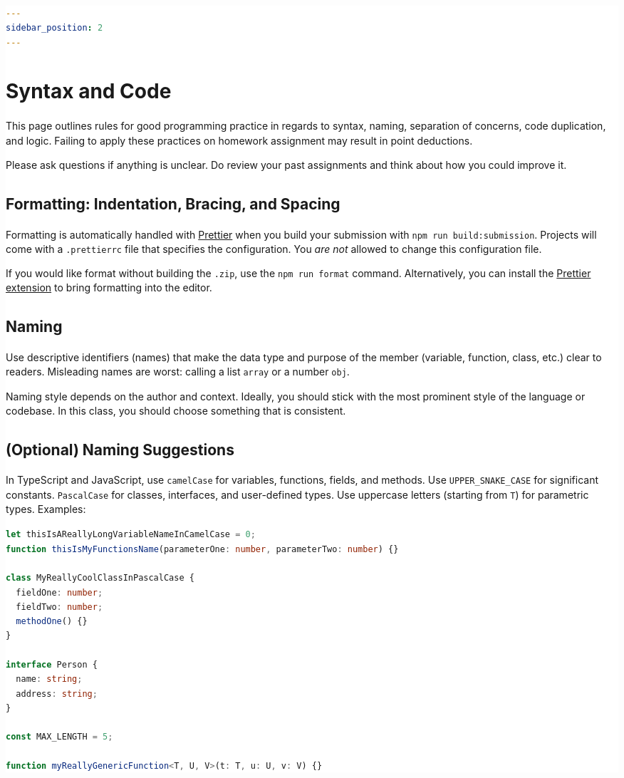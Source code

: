 ```yaml
---
sidebar_position: 2
---
```


# Syntax and Code

This page outlines rules for good programming practice in regards to syntax, naming, separation of concerns, code duplication, and logic. Failing to apply these practices on homework assignment may result in point deductions.

Please ask questions if anything is unclear. Do review your past assignments and think about how you could improve it.

## Formatting: Indentation, Bracing, and Spacing

Formatting is automatically handled with [Prettier](https://prettier.io/) when you build your submission with `npm run build:submission`. Projects will come with a `.prettierrc` file that specifies the configuration. You _are not_ allowed to change this configuration file.

If you would like format without building the `.zip`, use the `npm run format` command. Alternatively, you can install the [Prettier extension](https://marketplace.visualstudio.com/items?itemName=esbenp.prettier-vscode) to bring formatting into the editor.

## Naming

Use descriptive identifiers (names) that make the data type and purpose of the member (variable, function, class, etc.) clear to readers. Misleading names are worst: calling a list `array` or a number `obj`.

Naming style depends on the author and context. Ideally, you should stick with the most prominent style of the language or codebase. In this class, you should choose something that is consistent.

## (Optional) Naming Suggestions

In TypeScript and JavaScript, use `camelCase` for variables, functions, fields, and methods. Use `UPPER_SNAKE_CASE` for significant constants. `PascalCase` for classes, interfaces, and user-defined types. Use uppercase letters (starting from `T`) for parametric types. Examples:

```ts
let thisIsAReallyLongVariableNameInCamelCase = 0;
function thisIsMyFunctionsName(parameterOne: number, parameterTwo: number) {}

class MyReallyCoolClassInPascalCase {
  fieldOne: number;
  fieldTwo: number;
  methodOne() {}
}

interface Person {
  name: string;
  address: string;
}

const MAX_LENGTH = 5;

function myReallyGenericFunction<T, U, V>(t: T, u: U, v: V) {}
```

